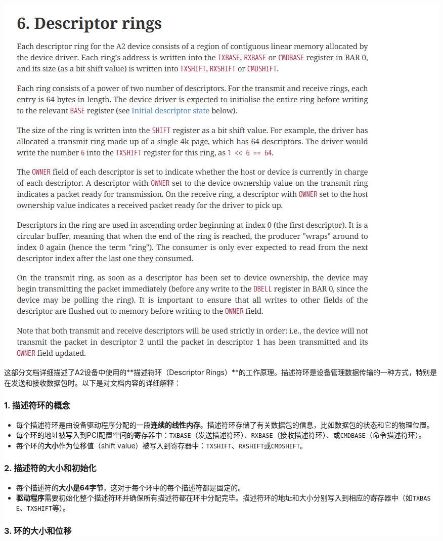 ![image-20250908200831589](./README.assets/image-20250908200831589.png)

这部分文档详细描述了A2设备中使用的**描述符环（Descriptor Rings）**的工作原理。描述符环是设备管理数据传输的一种方式，特别是在发送和接收数据包时。以下是对文档内容的详细解释：

### **1. 描述符环的概念**

- 每个描述符环是由设备驱动程序分配的一段**连续的线性内存**。描述符环存储了有关数据包的信息，比如数据包的状态和它的物理位置。
- 每个环的地址被写入到PCI配置空间的寄存器中：`TXBASE`（发送描述符环）、`RXBASE`（接收描述符环）、或`CMDBASE`（命令描述符环）。
- 每个环的**大小**作为位移值（shift value）被写入到寄存器中：`TXSHIFT`、`RXSHIFT`或`CMDSHIFT`。

### **2. 描述符的大小和初始化**

- 每个描述符的**大小是64字节**，这对于每个环中的每个描述符都是固定的。
- **驱动程序**需要初始化整个描述符环并确保所有描述符都在环中分配完毕。描述符环的地址和大小分别写入到相应的寄存器中（如`TXBASE`、`TXSHIFT`等）。

### **3. 环的大小和位移**

